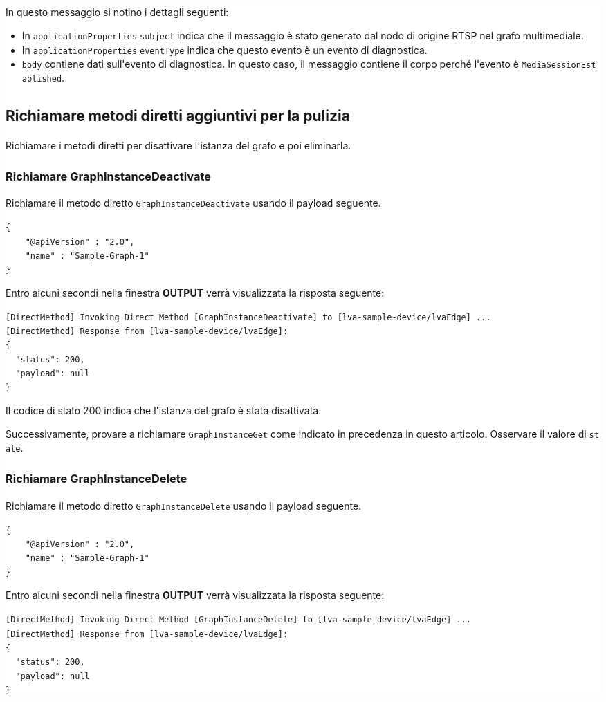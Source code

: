 In questo messaggio si notino i dettagli seguenti:

* In `applicationProperties` `subject` indica che il messaggio è stato generato dal nodo di origine RTSP nel grafo multimediale.
* In `applicationProperties` `eventType` indica che questo evento è un evento di diagnostica.
* `body` contiene dati sull'evento di diagnostica. In questo caso, il messaggio contiene il corpo perché l'evento è `MediaSessionEstablished`.

## <a name="invoke-additional-direct-methods-to-clean-up"></a>Richiamare metodi diretti aggiuntivi per la pulizia

Richiamare i metodi diretti per disattivare l'istanza del grafo e poi eliminarla.

### <a name="invoke-graphinstancedeactivate"></a>Richiamare GraphInstanceDeactivate

Richiamare il metodo diretto `GraphInstanceDeactivate` usando il payload seguente.

```
{
    "@apiVersion" : "2.0",
    "name" : "Sample-Graph-1"
}
```

Entro alcuni secondi nella finestra **OUTPUT** verrà visualizzata la risposta seguente:

```
[DirectMethod] Invoking Direct Method [GraphInstanceDeactivate] to [lva-sample-device/lvaEdge] ...
[DirectMethod] Response from [lva-sample-device/lvaEdge]:
{
  "status": 200,
  "payload": null
}
```

Il codice di stato 200 indica che l'istanza del grafo è stata disattivata.

Successivamente, provare a richiamare `GraphInstanceGet` come indicato in precedenza in questo articolo. Osservare il valore di `state`.

### <a name="invoke-graphinstancedelete"></a>Richiamare GraphInstanceDelete

Richiamare il metodo diretto `GraphInstanceDelete` usando il payload seguente.

```
{
    "@apiVersion" : "2.0",
    "name" : "Sample-Graph-1"
}
```

Entro alcuni secondi nella finestra **OUTPUT** verrà visualizzata la risposta seguente:

```
[DirectMethod] Invoking Direct Method [GraphInstanceDelete] to [lva-sample-device/lvaEdge] ...
[DirectMethod] Response from [lva-sample-device/lvaEdge]:
{
  "status": 200,
  "payload": null
}
```
